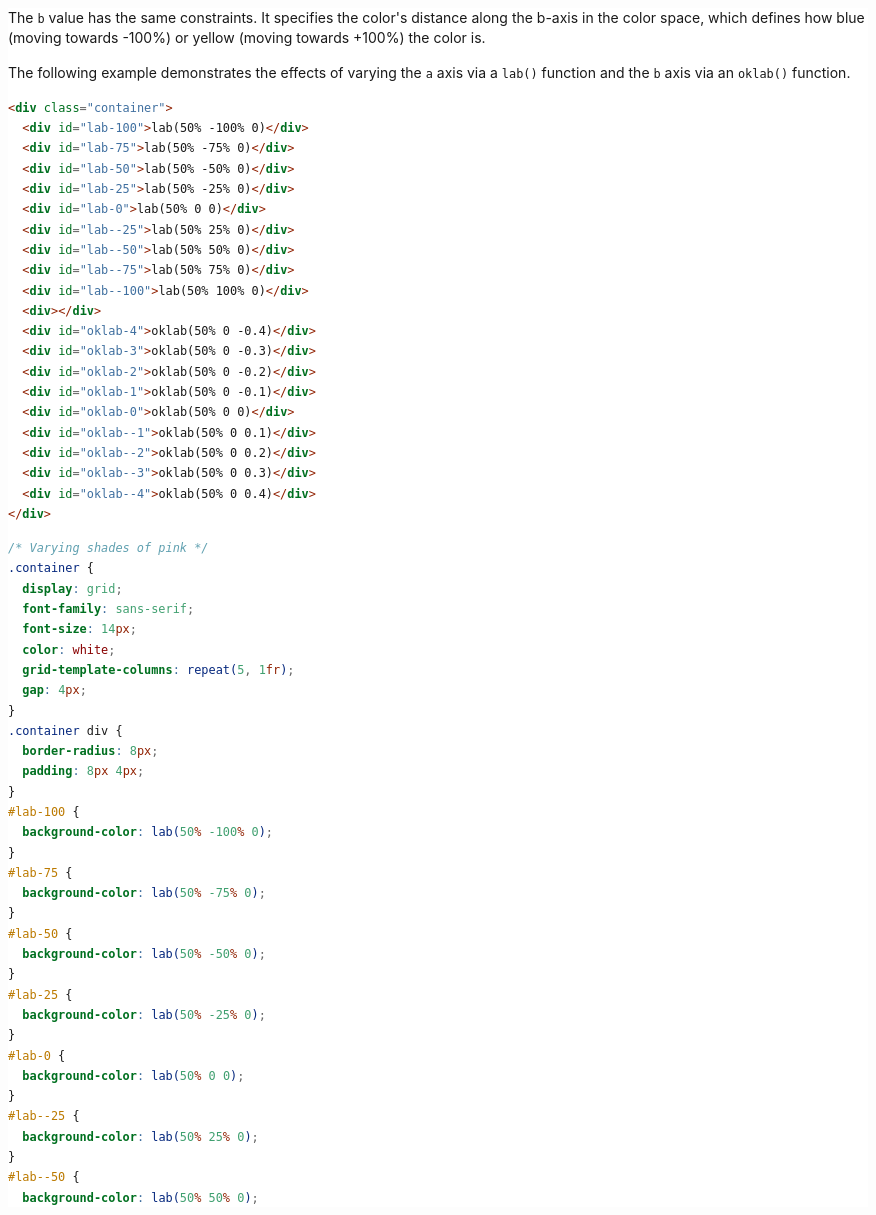 The `b` value has the same constraints. It specifies the color's distance along the b-axis in the color space, which defines how blue (moving towards -100%) or yellow (moving towards +100%) the color is.

The following example demonstrates the effects of varying the `a` axis via a `lab()` function and the `b` axis via an `oklab()` function.

```html hidden live-sample___lab-colors
<div class="container">
  <div id="lab-100">lab(50% -100% 0)</div>
  <div id="lab-75">lab(50% -75% 0)</div>
  <div id="lab-50">lab(50% -50% 0)</div>
  <div id="lab-25">lab(50% -25% 0)</div>
  <div id="lab-0">lab(50% 0 0)</div>
  <div id="lab--25">lab(50% 25% 0)</div>
  <div id="lab--50">lab(50% 50% 0)</div>
  <div id="lab--75">lab(50% 75% 0)</div>
  <div id="lab--100">lab(50% 100% 0)</div>
  <div></div>
  <div id="oklab-4">oklab(50% 0 -0.4)</div>
  <div id="oklab-3">oklab(50% 0 -0.3)</div>
  <div id="oklab-2">oklab(50% 0 -0.2)</div>
  <div id="oklab-1">oklab(50% 0 -0.1)</div>
  <div id="oklab-0">oklab(50% 0 0)</div>
  <div id="oklab--1">oklab(50% 0 0.1)</div>
  <div id="oklab--2">oklab(50% 0 0.2)</div>
  <div id="oklab--3">oklab(50% 0 0.3)</div>
  <div id="oklab--4">oklab(50% 0 0.4)</div>
</div>
```

```css hidden live-sample___lab-colors
/* Varying shades of pink */
.container {
  display: grid;
  font-family: sans-serif;
  font-size: 14px;
  color: white;
  grid-template-columns: repeat(5, 1fr);
  gap: 4px;
}
.container div {
  border-radius: 8px;
  padding: 8px 4px;
}
#lab-100 {
  background-color: lab(50% -100% 0);
}
#lab-75 {
  background-color: lab(50% -75% 0);
}
#lab-50 {
  background-color: lab(50% -50% 0);
}
#lab-25 {
  background-color: lab(50% -25% 0);
}
#lab-0 {
  background-color: lab(50% 0 0);
}
#lab--25 {
  background-color: lab(50% 25% 0);
}
#lab--50 {
  background-color: lab(50% 50% 0);
```